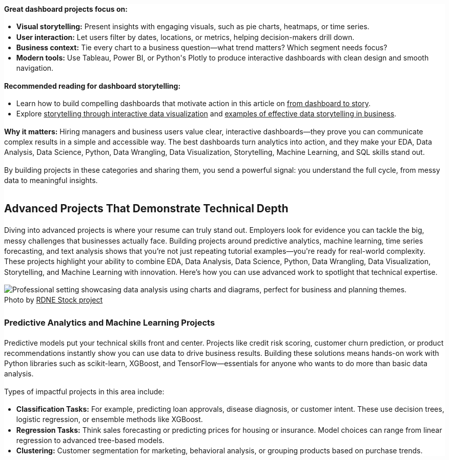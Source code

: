 **Great dashboard projects focus on:**

- **Visual storytelling:** Present insights with engaging visuals, such as pie charts, heatmaps, or time series.
- **User interaction:** Let users filter by dates, locations, or metrics, helping decision-makers drill down.
- **Business context:** Tie every chart to a business question—what trend matters? Which segment needs focus?
- **Modern tools:** Use Tableau, Power BI, or Python's Plotly to produce interactive dashboards with clean design and smooth navigation.

**Recommended reading for dashboard storytelling:**
- Learn how to build compelling dashboards that motivate action in this article on [from dashboard to story](https://www.storytellingwithdata.com/blog/from-dashboard-to-story).
- Explore [storytelling through interactive data visualization](https://medium.com/@pandyasamird/storytelling-through-interactive-data-visualization-d8dd32a16303) and [examples of effective data storytelling in business](https://www.microsoft.com/en-us/power-platform/products/power-bi/topics/data-storytelling).

**Why it matters:**
Hiring managers and business users value clear, interactive dashboards—they prove you can communicate complex results in a simple and accessible way. The best dashboards turn analytics into action, and they make your EDA, Data Analysis, Data Science, Python, Data Wrangling, Data Visualization, Storytelling, Machine Learning, and SQL skills stand out.

By building projects in these categories and sharing them, you send a powerful signal: you understand the full cycle, from messy data to meaningful insights.
## Advanced Projects That Demonstrate Technical Depth

Diving into advanced projects is where your resume can truly stand out. Employers look for evidence you can tackle the big, messy challenges that businesses actually face. Building projects around predictive analytics, machine learning, time series forecasting, and text analysis shows that you’re not just repeating tutorial examples—you're ready for real-world complexity. These projects highlight your ability to combine EDA, Data Analysis, Data Science, Python, Data Wrangling, Data Visualization, Storytelling, and Machine Learning with innovation. Here’s how you can use advanced work to spotlight that technical expertise.

![Professional setting showcasing data analysis using charts and diagrams, perfect for business and planning themes.](https://images.pexels.com/photos/5915301/pexels-photo-5915301.jpeg?auto=compress&cs=tinysrgb&dpr=2&h=650&w=940)  
Photo by [RDNE Stock project](https://www.pexels.com/@rdne)

### Predictive Analytics and Machine Learning Projects

Predictive models put your technical skills front and center. Projects like credit risk scoring, customer churn prediction, or product recommendations instantly show you can use data to drive business results. Building these solutions means hands-on work with Python libraries such as scikit-learn, XGBoost, and TensorFlow—essentials for anyone who wants to do more than basic data analysis.

Types of impactful projects in this area include:

- **Classification Tasks:** For example, predicting loan approvals, disease diagnosis, or customer intent. These use decision trees, logistic regression, or ensemble methods like XGBoost.
- **Regression Tasks:** Think sales forecasting or predicting prices for housing or insurance. Model choices can range from linear regression to advanced tree-based models.
- **Clustering:** Customer segmentation for marketing, behavioral analysis, or grouping products based on purchase trends.

